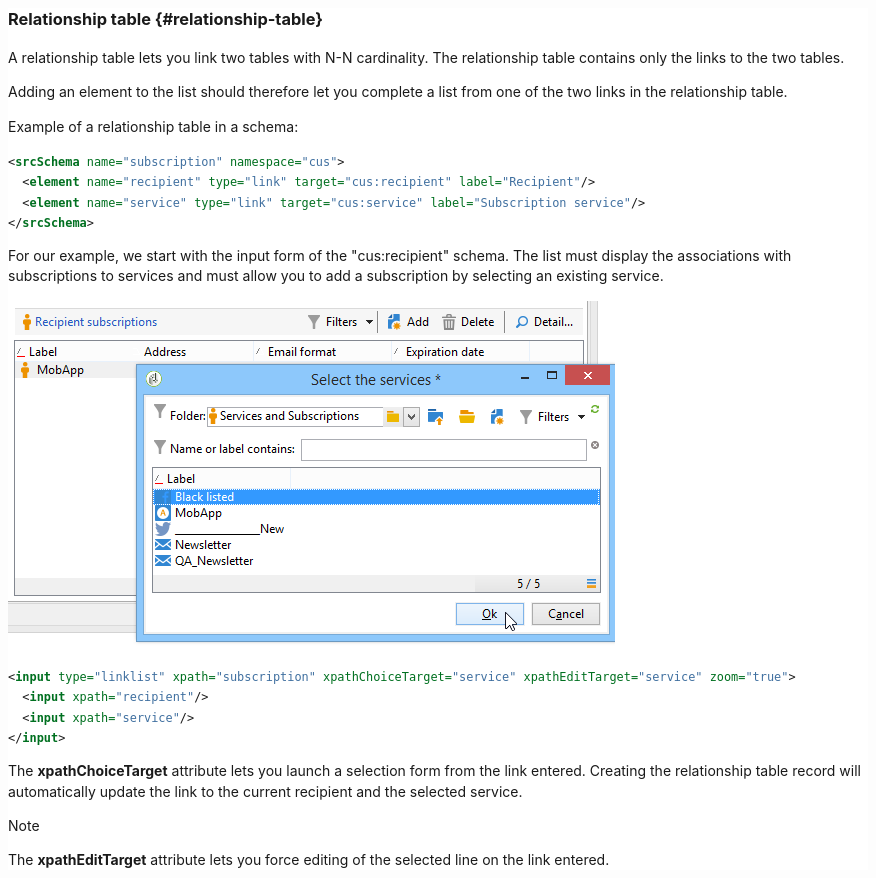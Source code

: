 ### Relationship table {#relationship-table}

A relationship table lets you link two tables with N-N cardinality. The relationship table contains only the links to the two tables.

Adding an element to the list should therefore let you complete a list from one of the two links in the relationship table.

Example of a relationship table in a schema:

```xml
<srcSchema name="subscription" namespace="cus">
  <element name="recipient" type="link" target="cus:recipient" label="Recipient"/>
  <element name="service" type="link" target="cus:service" label="Subscription service"/>
</srcSchema>
```

For our example, we start with the input form of the "cus:recipient" schema. The list must display the associations with subscriptions to services and must allow you to add a subscription by selecting an existing service.

![](assets/d_ncs_integration_form_exemple12.png)

```xml
<input type="linklist" xpath="subscription" xpathChoiceTarget="service" xpathEditTarget="service" zoom="true">
  <input xpath="recipient"/>
  <input xpath="service"/>
</input>
```

The **xpathChoiceTarget** attribute lets you launch a selection form from the link entered. Creating the relationship table record will automatically update the link to the current recipient and the selected service.

>[!NOTE]
>
>The **xpathEditTarget** attribute lets you force editing of the selected line on the link entered.
